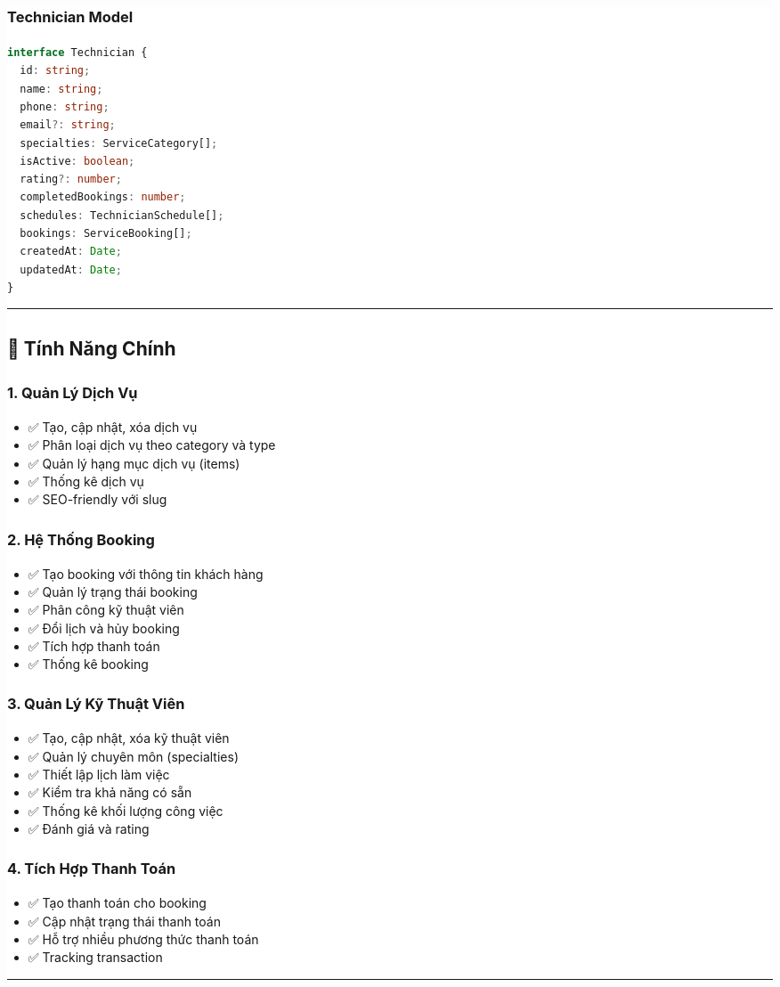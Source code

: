 ### Technician Model
```typescript
interface Technician {
  id: string;
  name: string;
  phone: string;
  email?: string;
  specialties: ServiceCategory[];
  isActive: boolean;
  rating?: number;
  completedBookings: number;
  schedules: TechnicianSchedule[];
  bookings: ServiceBooking[];
  createdAt: Date;
  updatedAt: Date;
}
```

---

## 🎯 Tính Năng Chính

### 1. **Quản Lý Dịch Vụ**
- ✅ Tạo, cập nhật, xóa dịch vụ
- ✅ Phân loại dịch vụ theo category và type
- ✅ Quản lý hạng mục dịch vụ (items)
- ✅ Thống kê dịch vụ
- ✅ SEO-friendly với slug

### 2. **Hệ Thống Booking**
- ✅ Tạo booking với thông tin khách hàng
- ✅ Quản lý trạng thái booking
- ✅ Phân công kỹ thuật viên
- ✅ Đổi lịch và hủy booking
- ✅ Tích hợp thanh toán
- ✅ Thống kê booking

### 3. **Quản Lý Kỹ Thuật Viên**
- ✅ Tạo, cập nhật, xóa kỹ thuật viên
- ✅ Quản lý chuyên môn (specialties)
- ✅ Thiết lập lịch làm việc
- ✅ Kiểm tra khả năng có sẵn
- ✅ Thống kê khối lượng công việc
- ✅ Đánh giá và rating

### 4. **Tích Hợp Thanh Toán**
- ✅ Tạo thanh toán cho booking
- ✅ Cập nhật trạng thái thanh toán
- ✅ Hỗ trợ nhiều phương thức thanh toán
- ✅ Tracking transaction

---